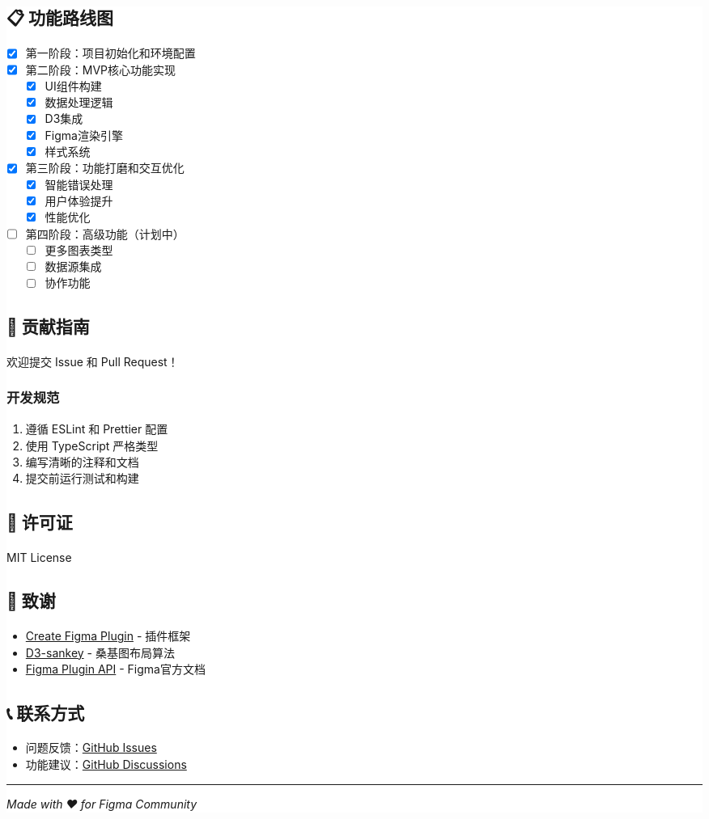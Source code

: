 ## 📋 功能路线图

- [x] 第一阶段：项目初始化和环境配置
- [x] 第二阶段：MVP核心功能实现
  - [x] UI组件构建
  - [x] 数据处理逻辑
  - [x] D3集成
  - [x] Figma渲染引擎
  - [x] 样式系统
- [x] 第三阶段：功能打磨和交互优化
  - [x] 智能错误处理
  - [x] 用户体验提升
  - [x] 性能优化
- [ ] 第四阶段：高级功能（计划中）
  - [ ] 更多图表类型
  - [ ] 数据源集成
  - [ ] 协作功能

## 🤝 贡献指南

欢迎提交 Issue 和 Pull Request！

### 开发规范

1. 遵循 ESLint 和 Prettier 配置
2. 使用 TypeScript 严格类型
3. 编写清晰的注释和文档
4. 提交前运行测试和构建

## 📄 许可证

MIT License

## 🙏 致谢

- [Create Figma Plugin](https://yuanqing.github.io/create-figma-plugin/) - 插件框架
- [D3-sankey](https://github.com/d3/d3-sankey) - 桑基图布局算法
- [Figma Plugin API](https://www.figma.com/plugin-docs/) - Figma官方文档

## 📞 联系方式

- 问题反馈：[GitHub Issues](https://github.com/your-username/figma-chartdreamer-plugin/issues)
- 功能建议：[GitHub Discussions](https://github.com/your-username/figma-chartdreamer-plugin/discussions)

---

*Made with ❤️ for Figma Community*
